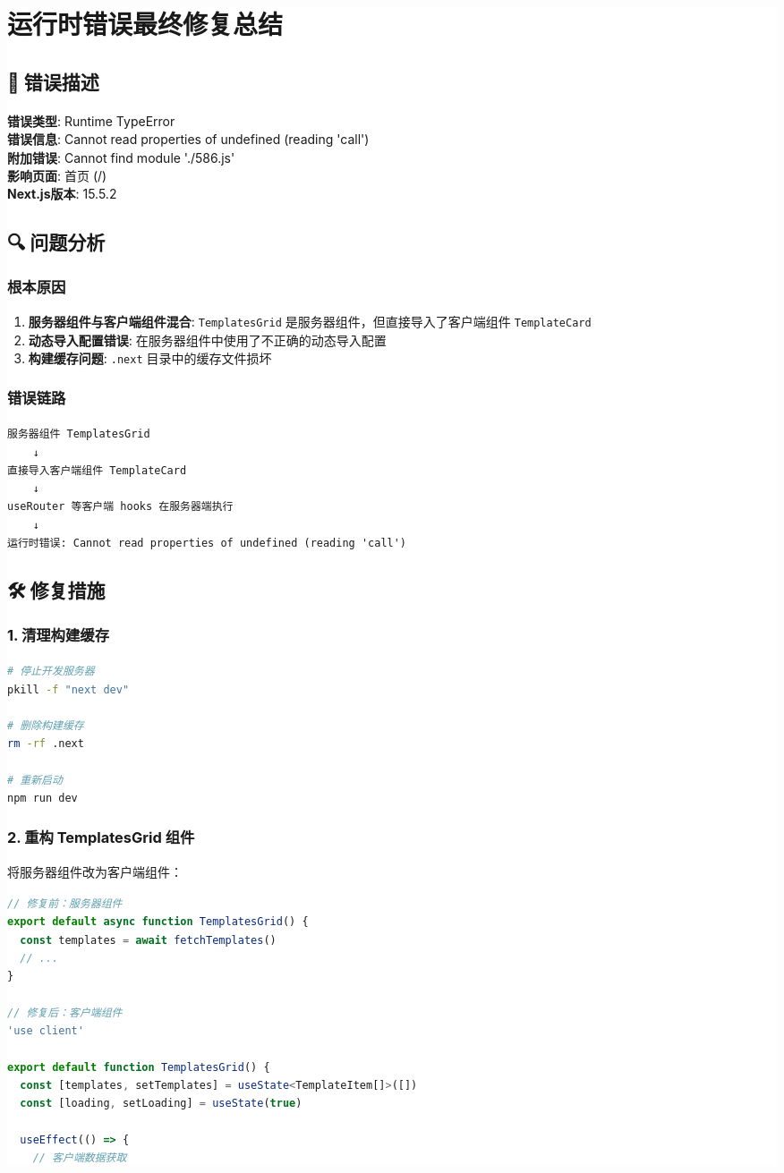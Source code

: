 # 运行时错误最终修复总结

## 🐛 错误描述

**错误类型**: Runtime TypeError  
**错误信息**: Cannot read properties of undefined (reading 'call')  
**附加错误**: Cannot find module './586.js'  
**影响页面**: 首页 (/)  
**Next.js版本**: 15.5.2

## 🔍 问题分析

### 根本原因
1. **服务器组件与客户端组件混合**: `TemplatesGrid` 是服务器组件，但直接导入了客户端组件 `TemplateCard`
2. **动态导入配置错误**: 在服务器组件中使用了不正确的动态导入配置
3. **构建缓存问题**: `.next` 目录中的缓存文件损坏

### 错误链路
```
服务器组件 TemplatesGrid 
    ↓
直接导入客户端组件 TemplateCard
    ↓
useRouter 等客户端 hooks 在服务器端执行
    ↓
运行时错误: Cannot read properties of undefined (reading 'call')
```

## 🛠️ 修复措施

### 1. 清理构建缓存
```bash
# 停止开发服务器
pkill -f "next dev"

# 删除构建缓存
rm -rf .next

# 重新启动
npm run dev
```

### 2. 重构 TemplatesGrid 组件
将服务器组件改为客户端组件：

```typescript
// 修复前：服务器组件
export default async function TemplatesGrid() {
  const templates = await fetchTemplates()
  // ...
}

// 修复后：客户端组件
'use client'

export default function TemplatesGrid() {
  const [templates, setTemplates] = useState<TemplateItem[]>([])
  const [loading, setLoading] = useState(true)
  
  useEffect(() => {
    // 客户端数据获取
```